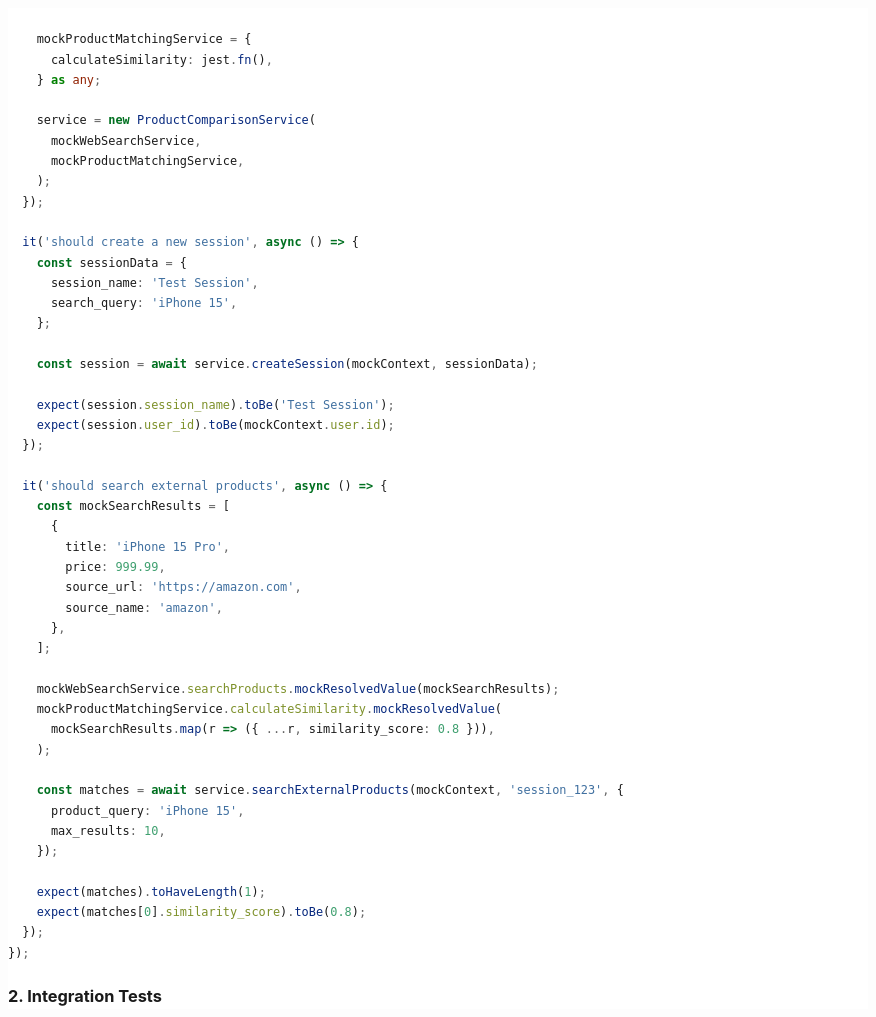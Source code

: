 ```typescript

    mockProductMatchingService = {
      calculateSimilarity: jest.fn(),
    } as any;

    service = new ProductComparisonService(
      mockWebSearchService,
      mockProductMatchingService,
    );
  });

  it('should create a new session', async () => {
    const sessionData = {
      session_name: 'Test Session',
      search_query: 'iPhone 15',
    };

    const session = await service.createSession(mockContext, sessionData);

    expect(session.session_name).toBe('Test Session');
    expect(session.user_id).toBe(mockContext.user.id);
  });

  it('should search external products', async () => {
    const mockSearchResults = [
      {
        title: 'iPhone 15 Pro',
        price: 999.99,
        source_url: 'https://amazon.com',
        source_name: 'amazon',
      },
    ];

    mockWebSearchService.searchProducts.mockResolvedValue(mockSearchResults);
    mockProductMatchingService.calculateSimilarity.mockResolvedValue(
      mockSearchResults.map(r => ({ ...r, similarity_score: 0.8 })),
    );

    const matches = await service.searchExternalProducts(mockContext, 'session_123', {
      product_query: 'iPhone 15',
      max_results: 10,
    });

    expect(matches).toHaveLength(1);
    expect(matches[0].similarity_score).toBe(0.8);
  });
});
```

### 2. Integration Tests
